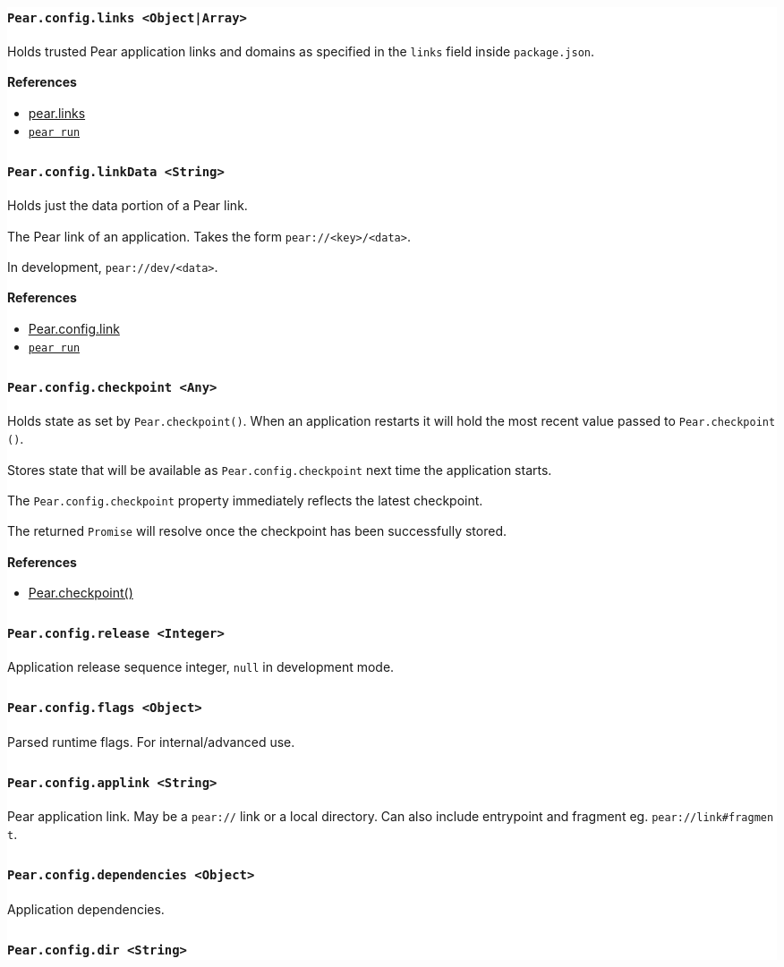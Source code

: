 ### `Pear.config.links <Object|Array>`

Holds trusted Pear application links and domains as specified in the `links` field inside `package.json`.

**References**
* [pear.links](./configuration.md#pearlinks-objectarray)
* [`pear run`](./cli.md)

### `Pear.config.linkData <String>`

Holds just the data portion of a Pear link.

The Pear link of an application. Takes the form `pear://<key>/<data>`.

In development, `pear://dev/<data>`.

**References**

* [Pear.config.link](#pearconfiglink-string)
* [`pear run`](./cli.md)


### `Pear.config.checkpoint <Any>`

Holds state as set by `Pear.checkpoint()`. When an application restarts it will hold the most recent value passed to `Pear.checkpoint()`.

Stores state that will be available as `Pear.config.checkpoint` next time the application starts.

The `Pear.config.checkpoint` property immediately reflects the latest checkpoint.

The returned `Promise` will resolve once the checkpoint has been successfully stored.

**References**

* [Pear.checkpoint()](#pear-checkpoint-any)

### `Pear.config.release <Integer>`

Application release sequence integer, `null` in development mode.

### `Pear.config.flags <Object>`

Parsed runtime flags. For internal/advanced use.

### `Pear.config.applink <String>`

Pear application link. May be a `pear://` link or a local directory.
Can also include entrypoint and fragment eg. `pear://link#fragment`.

### `Pear.config.dependencies <Object>`

Application dependencies.

### `Pear.config.dir <String>`
